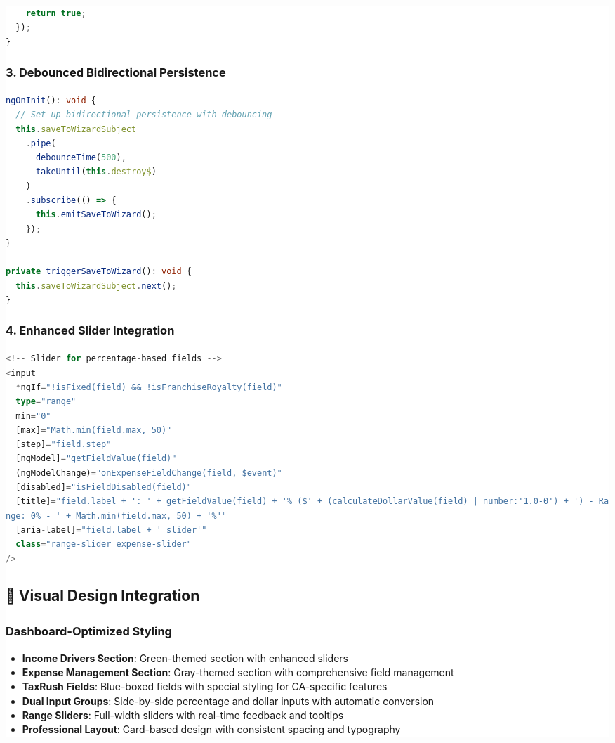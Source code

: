 ```typescript
    return true;
  });
}
```

### **3. Debounced Bidirectional Persistence**
```typescript
ngOnInit(): void {
  // Set up bidirectional persistence with debouncing
  this.saveToWizardSubject
    .pipe(
      debounceTime(500),
      takeUntil(this.destroy$)
    )
    .subscribe(() => {
      this.emitSaveToWizard();
    });
}

private triggerSaveToWizard(): void {
  this.saveToWizardSubject.next();
}
```

### **4. Enhanced Slider Integration**
```typescript
<!-- Slider for percentage-based fields -->
<input
  *ngIf="!isFixed(field) && !isFranchiseRoyalty(field)"
  type="range"
  min="0"
  [max]="Math.min(field.max, 50)"
  [step]="field.step"
  [ngModel]="getFieldValue(field)"
  (ngModelChange)="onExpenseFieldChange(field, $event)"
  [disabled]="isFieldDisabled(field)"
  [title]="field.label + ': ' + getFieldValue(field) + '% ($' + (calculateDollarValue(field) | number:'1.0-0') + ') - Range: 0% - ' + Math.min(field.max, 50) + '%'"
  [aria-label]="field.label + ' slider'"
  class="range-slider expense-slider"
/>
```

## 🎨 **Visual Design Integration**

### **Dashboard-Optimized Styling**
- **Income Drivers Section**: Green-themed section with enhanced sliders
- **Expense Management Section**: Gray-themed section with comprehensive field management
- **TaxRush Fields**: Blue-boxed fields with special styling for CA-specific features
- **Dual Input Groups**: Side-by-side percentage and dollar inputs with automatic conversion
- **Range Sliders**: Full-width sliders with real-time feedback and tooltips
- **Professional Layout**: Card-based design with consistent spacing and typography
